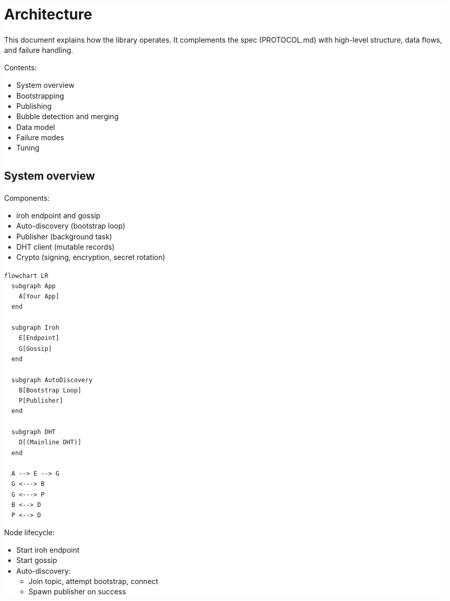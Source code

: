 # Architecture

This document explains how the library operates. It complements the spec
(PROTOCOL.md) with high-level structure, data flows, and failure handling.

Contents:
- System overview
- Bootstrapping
- Publishing
- Bubble detection and merging
- Data model
- Failure modes
- Tuning

## System overview

Components:
- iroh endpoint and gossip
- Auto-discovery (bootstrap loop)
- Publisher (background task)
- DHT client (mutable records)
- Crypto (signing, encryption, secret rotation)

```mermaid
flowchart LR
  subgraph App
    A[Your App]
  end

  subgraph Iroh
    E[Endpoint]
    G[Gossip]
  end

  subgraph AutoDiscovery
    B[Bootstrap Loop]
    P[Publisher]
  end

  subgraph DHT
    D[(Mainline DHT)]
  end

  A --> E --> G
  G <---> B
  G <---> P
  B <--> D
  P <--> D
```

Node lifecycle:
- Start iroh endpoint
- Start gossip
- Auto-discovery:
  - Join topic, attempt bootstrap, connect
  - Spawn publisher on success
